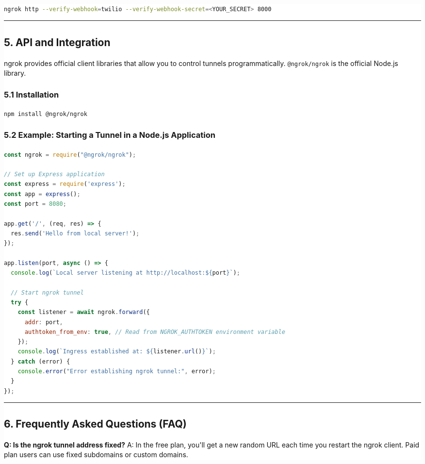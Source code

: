 ```bash
ngrok http --verify-webhook=twilio --verify-webhook-secret=<YOUR_SECRET> 8000
```

---

## 5. API and Integration

ngrok provides official client libraries that allow you to control tunnels programmatically. `@ngrok/ngrok` is the official Node.js library.

### 5.1 Installation

```bash
npm install @ngrok/ngrok
```

### 5.2 Example: Starting a Tunnel in a Node.js Application

```javascript
const ngrok = require("@ngrok/ngrok");

// Set up Express application
const express = require('express');
const app = express();
const port = 8080;

app.get('/', (req, res) => {
  res.send('Hello from local server!');
});

app.listen(port, async () => {
  console.log(`Local server listening at http://localhost:${port}`);

  // Start ngrok tunnel
  try {
    const listener = await ngrok.forward({
      addr: port,
      authtoken_from_env: true, // Read from NGROK_AUTHTOKEN environment variable
    });
    console.log(`Ingress established at: ${listener.url()}`);
  } catch (error) {
    console.error("Error establishing ngrok tunnel:", error);
  }
});
```

---

## 6. Frequently Asked Questions (FAQ)

**Q: Is the ngrok tunnel address fixed?**
A: In the free plan, you'll get a new random URL each time you restart the ngrok client. Paid plan users can use fixed subdomains or custom domains.
